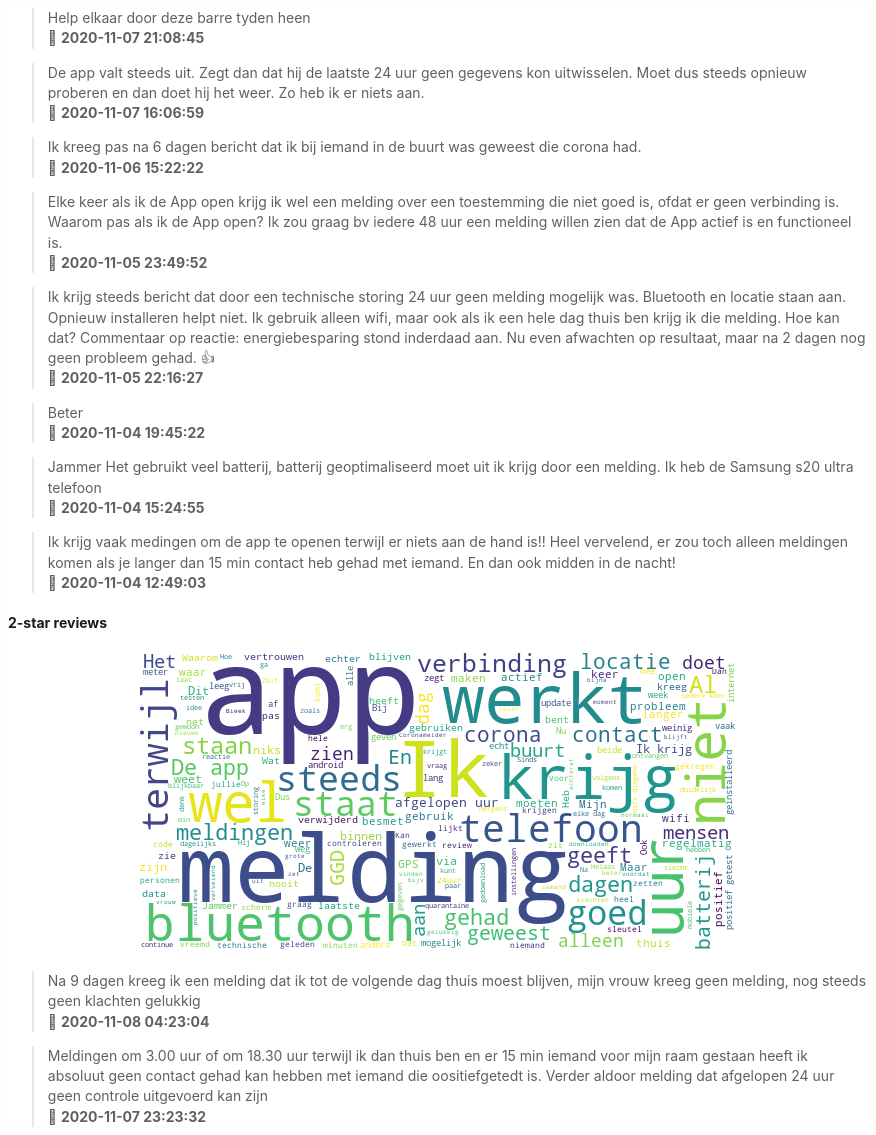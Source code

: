 > Help elkaar door deze barre tyden heen<br> :date: __2020-11-07 21:08:45__

> De app valt steeds uit. Zegt dan dat hij de laatste 24 uur geen gegevens kon uitwisselen. Moet dus steeds opnieuw proberen en dan doet hij het weer. Zo heb ik er niets aan.<br> :date: __2020-11-07 16:06:59__

> Ik kreeg pas na 6 dagen bericht dat ik bij iemand in de buurt was geweest die corona had.<br> :date: __2020-11-06 15:22:22__

> Elke keer als ik de App open krijg ik wel een melding over een toestemming die niet goed is, ofdat er geen verbinding is. Waarom pas als ik de App open? Ik zou graag bv iedere 48 uur een melding willen zien dat de App actief is en functioneel is.<br> :date: __2020-11-05 23:49:52__

> Ik krijg steeds bericht dat door een technische storing 24 uur geen melding mogelijk was. Bluetooth en locatie staan aan. Opnieuw installeren helpt niet. Ik gebruik alleen wifi, maar ook als ik een hele dag thuis ben krijg ik die melding. Hoe kan dat? Commentaar op reactie: energiebesparing stond inderdaad aan. Nu even afwachten op resultaat, maar na 2 dagen nog geen probleem gehad. 👍<br> :date: __2020-11-05 22:16:27__

> Beter<br> :date: __2020-11-04 19:45:22__

> Jammer Het gebruikt veel batterij, batterij geoptimaliseerd moet uit ik krijg door een melding. Ik heb de Samsung s20 ultra telefoon<br> :date: __2020-11-04 15:24:55__

> Ik krijg vaak medingen om de app te openen terwijl er niets aan de hand is!! Heel vervelend, er zou toch alleen meldingen komen als je langer dan 15 min contact heb gehad met iemand. En dan ook midden in de nacht!<br> :date: __2020-11-04 12:49:03__



#### 2-star reviews

<p align="center">
<img src="2_star_reviews_wordcloud.png" alt="nl.rijksoverheid.en 2 reviews"/>
</p>

> Na 9 dagen kreeg ik een melding dat ik tot de volgende dag thuis moest blijven, mijn vrouw kreeg geen melding, nog steeds geen klachten gelukkig<br> :date: __2020-11-08 04:23:04__

> Meldingen om 3.00 uur of om 18.30 uur terwijl ik dan thuis ben en er 15 min iemand voor mijn raam gestaan heeft ik absoluut geen contact gehad kan hebben met iemand die oositiefgetedt is. Verder aldoor melding dat afgelopen 24 uur geen controle uitgevoerd kan zijn<br> :date: __2020-11-07 23:23:32__
